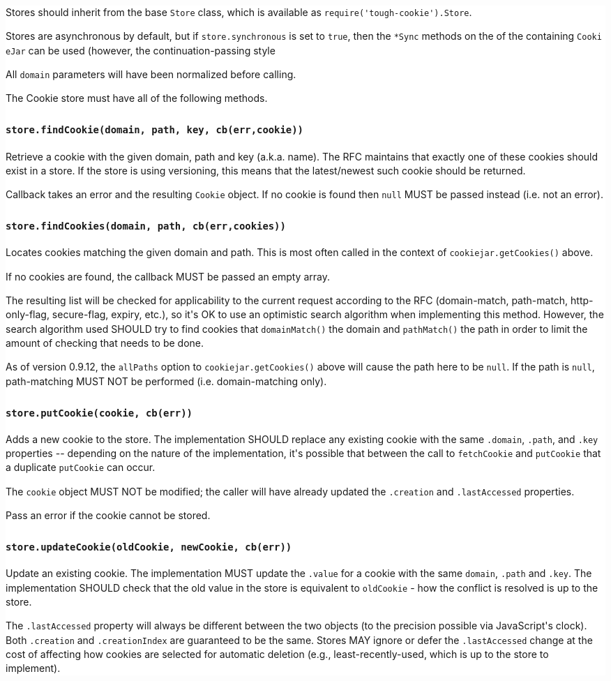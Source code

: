 Stores should inherit from the base `Store` class, which is available as `require('tough-cookie').Store`.

Stores are asynchronous by default, but if `store.synchronous` is set to `true`, then the `*Sync` methods on the of the containing `CookieJar` can be used (however, the continuation-passing style

All `domain` parameters will have been normalized before calling.

The Cookie store must have all of the following methods.

### `store.findCookie(domain, path, key, cb(err,cookie))`

Retrieve a cookie with the given domain, path and key (a.k.a. name).  The RFC maintains that exactly one of these cookies should exist in a store.  If the store is using versioning, this means that the latest/newest such cookie should be returned.

Callback takes an error and the resulting `Cookie` object.  If no cookie is found then `null` MUST be passed instead (i.e. not an error).

### `store.findCookies(domain, path, cb(err,cookies))`

Locates cookies matching the given domain and path.  This is most often called in the context of `cookiejar.getCookies()` above.

If no cookies are found, the callback MUST be passed an empty array.

The resulting list will be checked for applicability to the current request according to the RFC (domain-match, path-match, http-only-flag, secure-flag, expiry, etc.), so it's OK to use an optimistic search algorithm when implementing this method.  However, the search algorithm used SHOULD try to find cookies that `domainMatch()` the domain and `pathMatch()` the path in order to limit the amount of checking that needs to be done.

As of version 0.9.12, the `allPaths` option to `cookiejar.getCookies()` above will cause the path here to be `null`.  If the path is `null`, path-matching MUST NOT be performed (i.e. domain-matching only).

### `store.putCookie(cookie, cb(err))`

Adds a new cookie to the store.  The implementation SHOULD replace any existing cookie with the same `.domain`, `.path`, and `.key` properties -- depending on the nature of the implementation, it's possible that between the call to `fetchCookie` and `putCookie` that a duplicate `putCookie` can occur.

The `cookie` object MUST NOT be modified; the caller will have already updated the `.creation` and `.lastAccessed` properties.

Pass an error if the cookie cannot be stored.

### `store.updateCookie(oldCookie, newCookie, cb(err))`

Update an existing cookie.  The implementation MUST update the `.value` for a cookie with the same `domain`, `.path` and `.key`.  The implementation SHOULD check that the old value in the store is equivalent to `oldCookie` - how the conflict is resolved is up to the store.

The `.lastAccessed` property will always be different between the two objects (to the precision possible via JavaScript's clock).  Both `.creation` and `.creationIndex` are guaranteed to be the same.  Stores MAY ignore or defer the `.lastAccessed` change at the cost of affecting how cookies are selected for automatic deletion (e.g., least-recently-used, which is up to the store to implement).

